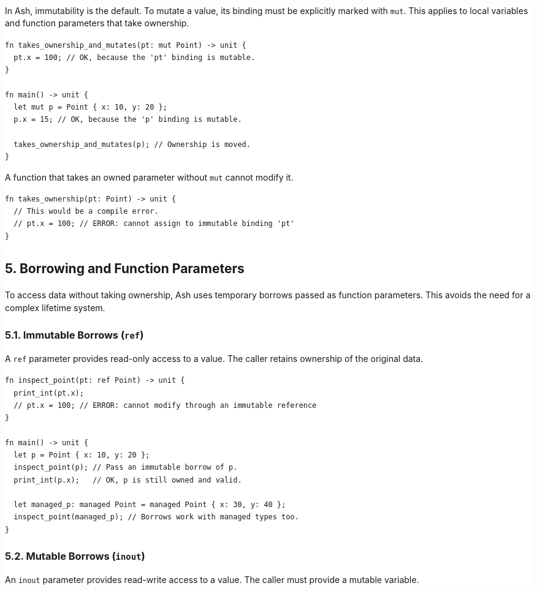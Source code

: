 In Ash, immutability is the default. To mutate a value, its binding must be explicitly marked with `mut`. This applies to local variables and function parameters that take ownership.

```ash
fn takes_ownership_and_mutates(pt: mut Point) -> unit {
  pt.x = 100; // OK, because the 'pt' binding is mutable.
}

fn main() -> unit {
  let mut p = Point { x: 10, y: 20 };
  p.x = 15; // OK, because the 'p' binding is mutable.

  takes_ownership_and_mutates(p); // Ownership is moved.
}
```

A function that takes an owned parameter without `mut` cannot modify it.

```ash
fn takes_ownership(pt: Point) -> unit {
  // This would be a compile error.
  // pt.x = 100; // ERROR: cannot assign to immutable binding 'pt'
}
```

## 5. Borrowing and Function Parameters

To access data without taking ownership, Ash uses temporary borrows passed as function parameters. This avoids the need for a complex lifetime system.

### 5.1. Immutable Borrows (`ref`)

A `ref` parameter provides read-only access to a value. The caller retains ownership of the original data.

```ash
fn inspect_point(pt: ref Point) -> unit {
  print_int(pt.x);
  // pt.x = 100; // ERROR: cannot modify through an immutable reference
}

fn main() -> unit {
  let p = Point { x: 10, y: 20 };
  inspect_point(p); // Pass an immutable borrow of p.
  print_int(p.x);   // OK, p is still owned and valid.

  let managed_p: managed Point = managed Point { x: 30, y: 40 };
  inspect_point(managed_p); // Borrows work with managed types too.
}
```

### 5.2. Mutable Borrows (`inout`)

An `inout` parameter provides read-write access to a value. The caller must provide a mutable variable.
